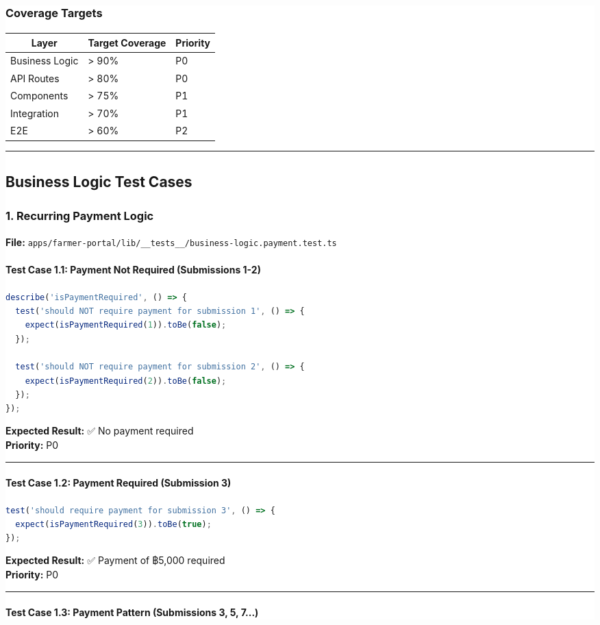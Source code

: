 ### Coverage Targets

| Layer          | Target Coverage | Priority |
| -------------- | --------------- | -------- |
| Business Logic | > 90%           | P0       |
| API Routes     | > 80%           | P0       |
| Components     | > 75%           | P1       |
| Integration    | > 70%           | P1       |
| E2E            | > 60%           | P2       |

---

## Business Logic Test Cases

### 1. Recurring Payment Logic

**File:** `apps/farmer-portal/lib/__tests__/business-logic.payment.test.ts`

#### Test Case 1.1: Payment Not Required (Submissions 1-2)

```typescript
describe('isPaymentRequired', () => {
  test('should NOT require payment for submission 1', () => {
    expect(isPaymentRequired(1)).toBe(false);
  });

  test('should NOT require payment for submission 2', () => {
    expect(isPaymentRequired(2)).toBe(false);
  });
});
```

**Expected Result:** ✅ No payment required  
**Priority:** P0

---

#### Test Case 1.2: Payment Required (Submission 3)

```typescript
test('should require payment for submission 3', () => {
  expect(isPaymentRequired(3)).toBe(true);
});
```

**Expected Result:** ✅ Payment of ฿5,000 required  
**Priority:** P0

---

#### Test Case 1.3: Payment Pattern (Submissions 3, 5, 7...)
